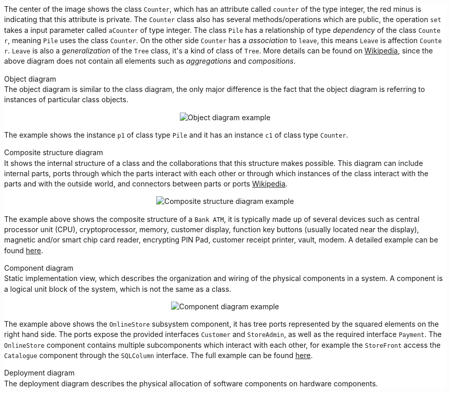 The center of the image shows the class `Counter`, which has an attribute called `counter` of the type integer, the red minus is indicating that this attribute is private. The `Counter` class also has several methods/operations which are public, the operation `set` takes a input parameter called `aCounter` of type integer. The class `Pile` has a relationship of type *dependency* of the class `Counter`, meaning `Pile` uses the class `Counter`. On the other side `Counter` has a *association* to `leave`, this means `Leave` is affection `Counter`. `Leave` is also a *generalization* of the `Tree` class, it's a kind of class of `Tree`. More details can be found on [Wikipedia](https://en.wikipedia.org/wiki/Class_diagram), since the above diagram does not contain all elements such as *aggregations* and *compositions*.

Object diagram<br>
The object diagram is similar to the class diagram, the only major difference is the fact that the object diagram is referring to instances of particular class objects.

<p align="center">
<img src="https://raw.githubusercontent.com/NaPiZip/Udacity_notes/master/Software_architecture_and_design/Images_and_diagrams/P2L1/ObjectDiagram_example.JPG" alt="Object diagram example"/></p>

The example shows the instance `p1` of class type `Pile` and it has an instance `c1` of class type `Counter`.

Composite structure diagram<br>
It shows the internal structure of a class and the collaborations that this structure makes possible. This diagram can include internal parts, ports through which the parts interact with each other or through which instances of the class interact with the parts and with the outside world, and connectors between parts or ports [Wikipedia](https://en.wikipedia.org/wiki/Composite_structure_diagram).

<p align="center">
<img src="https://www.uml-diagrams.org/examples/composite-structure-example-bank-atm.png" alt="Composite structure diagram example"/></p>

The example above shows the composite structure of a `Bank ATM`, it is typically made up of several devices such as central processor unit (CPU), cryptoprocessor, memory, customer display, function key buttons (usually located near the display), magnetic and/or smart chip card reader, encrypting PIN Pad, customer receipt printer, vault, modem.
 A detailed example can be found [here](https://www.uml-diagrams.org/bank-atm-uml-composite-diagram-example.html?context=cst-examples).

Component diagram<br>
Static implementation view, which describes the organization and wiring of the physical components in a system. A component is a logical unit block of the system, which is not the same as a class.

<p align="center">
<img src="https://cdn.visual-paradigm.com/guide/uml/what-is-component-diagram/06-component-diagram-with-subsystem.png" alt="Component diagram example"/></p>

The example above shows the `OnlineStore` subsystem component, it has tree ports represented by the squared elements on the right hand side. The ports expose the provided interfaces  `Customer` and `StoreAdmin`, as well as the required interface `Payment`. The `OnlineStore` component contains multiple subcomponents which interact with each other, for example the `StoreFront` access the `Catalogue` component through the `SQLColumn` interface. The full example can be found [here](https://www.visual-paradigm.com/guide/uml-unified-modeling-language/what-is-component-diagram/).

Deployment diagram<br>
The deployment diagram describes the physical allocation of software components on hardware components.
